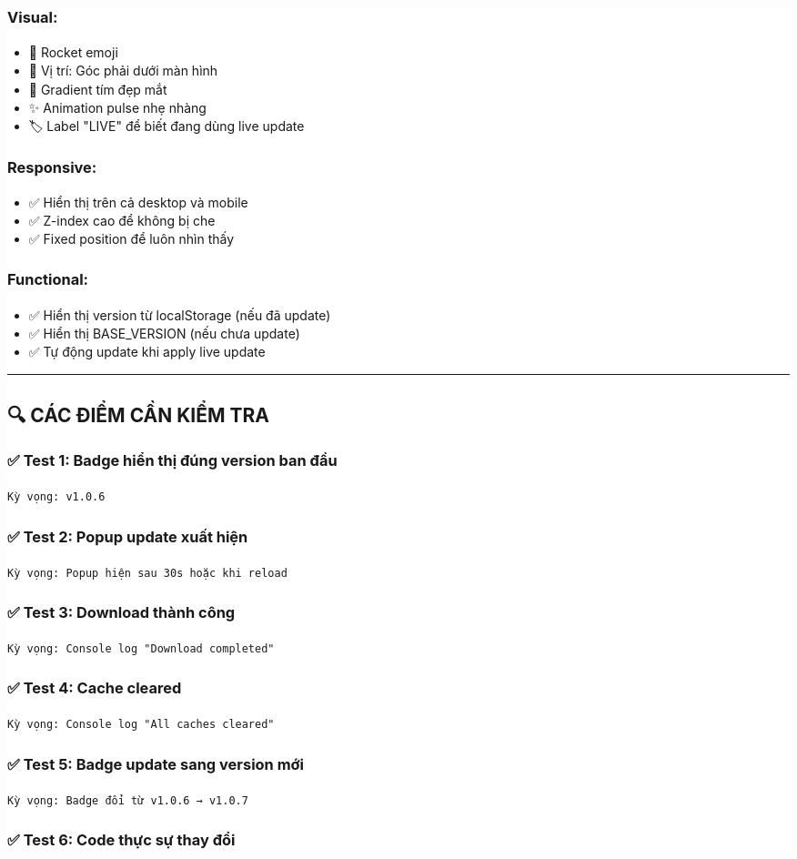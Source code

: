 ### Visual:
- 🚀 Rocket emoji
- 📍 Vị trí: Góc phải dưới màn hình
- 🎨 Gradient tím đẹp mắt
- ✨ Animation pulse nhẹ nhàng
- 🏷️ Label "LIVE" để biết đang dùng live update

### Responsive:
- ✅ Hiển thị trên cả desktop và mobile
- ✅ Z-index cao để không bị che
- ✅ Fixed position để luôn nhìn thấy

### Functional:
- ✅ Hiển thị version từ localStorage (nếu đã update)
- ✅ Hiển thị BASE_VERSION (nếu chưa update)
- ✅ Tự động update khi apply live update

---

## 🔍 CÁC ĐIỂM CẦN KIỂM TRA

### ✅ Test 1: Badge hiển thị đúng version ban đầu

```
Kỳ vọng: v1.0.6
```

### ✅ Test 2: Popup update xuất hiện

```
Kỳ vọng: Popup hiện sau 30s hoặc khi reload
```

### ✅ Test 3: Download thành công

```
Kỳ vọng: Console log "Download completed"
```

### ✅ Test 4: Cache cleared

```
Kỳ vọng: Console log "All caches cleared"
```

### ✅ Test 5: Badge update sang version mới

```
Kỳ vọng: Badge đổi từ v1.0.6 → v1.0.7
```

### ✅ Test 6: Code thực sự thay đổi
